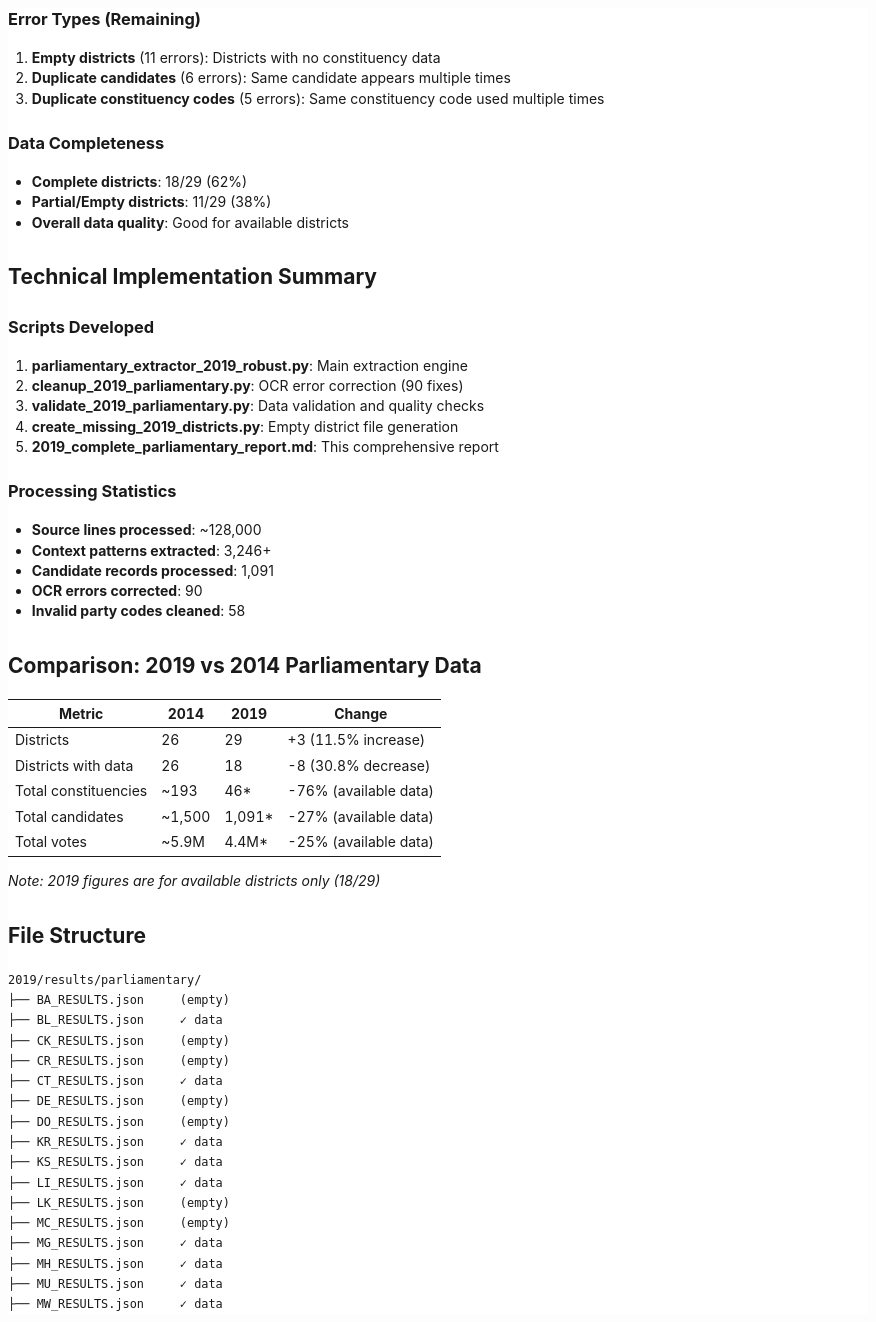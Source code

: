 ### Error Types (Remaining)
1. **Empty districts** (11 errors): Districts with no constituency data
2. **Duplicate candidates** (6 errors): Same candidate appears multiple times
3. **Duplicate constituency codes** (5 errors): Same constituency code used multiple times

### Data Completeness
- **Complete districts**: 18/29 (62%)
- **Partial/Empty districts**: 11/29 (38%)
- **Overall data quality**: Good for available districts

## Technical Implementation Summary

### Scripts Developed
1. **parliamentary_extractor_2019_robust.py**: Main extraction engine
2. **cleanup_2019_parliamentary.py**: OCR error correction (90 fixes)
3. **validate_2019_parliamentary.py**: Data validation and quality checks
4. **create_missing_2019_districts.py**: Empty district file generation
5. **2019_complete_parliamentary_report.md**: This comprehensive report

### Processing Statistics
- **Source lines processed**: ~128,000
- **Context patterns extracted**: 3,246+
- **Candidate records processed**: 1,091
- **OCR errors corrected**: 90
- **Invalid party codes cleaned**: 58

## Comparison: 2019 vs 2014 Parliamentary Data

| Metric | 2014 | 2019 | Change |
|--------|------|------|--------|
| Districts | 26 | 29 | +3 (11.5% increase) |
| Districts with data | 26 | 18 | -8 (30.8% decrease) |
| Total constituencies | ~193 | 46* | -76% (available data) |
| Total candidates | ~1,500 | 1,091* | -27% (available data) |
| Total votes | ~5.9M | 4.4M* | -25% (available data) |

*Note: 2019 figures are for available districts only (18/29)*

## File Structure

```
2019/results/parliamentary/
├── BA_RESULTS.json     (empty)
├── BL_RESULTS.json     ✓ data
├── CK_RESULTS.json     (empty)
├── CR_RESULTS.json     (empty)  
├── CT_RESULTS.json     ✓ data
├── DE_RESULTS.json     (empty)
├── DO_RESULTS.json     (empty)
├── KR_RESULTS.json     ✓ data
├── KS_RESULTS.json     ✓ data
├── LI_RESULTS.json     ✓ data
├── LK_RESULTS.json     (empty)
├── MC_RESULTS.json     (empty)
├── MG_RESULTS.json     ✓ data
├── MH_RESULTS.json     ✓ data
├── MU_RESULTS.json     ✓ data
├── MW_RESULTS.json     ✓ data
```